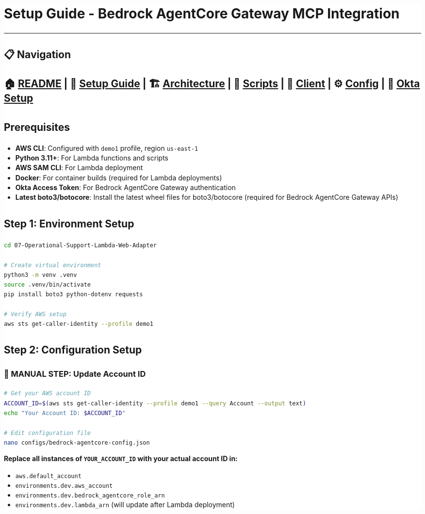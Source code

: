 # Setup Guide - Bedrock AgentCore Gateway MCP Integration

---
## 📋 Navigation
**🏠 [README](../README.md)** | **📖 [Setup Guide](SETUP.md)** | **🏗️ [Architecture](ARCHITECTURE-FLOW.md)** | **🔧 [Scripts](../scripts/README.md)** | **🤖 [Client](../client/README.md)** | **⚙️ [Config](../configs/README.md)** | **🔐 [Okta Setup](../okta-auth/OKTA-OPENID-PKCE-SETUP.md)**
---

## Prerequisites

- **AWS CLI**: Configured with `demo1` profile, region `us-east-1`
- **Python 3.11+**: For Lambda functions and scripts
- **AWS SAM CLI**: For Lambda deployment
- **Docker**: For container builds (required for Lambda deployments)
- **Okta Access Token**: For Bedrock AgentCore Gateway authentication
- **Latest boto3/botocore**: Install the latest wheel files for boto3/botocore (required for Bedrock AgentCore Gateway APIs)

## Step 1: Environment Setup

```bash
cd 07-Operational-Support-Lambda-Web-Adapter

# Create virtual environment
python3 -m venv .venv
source .venv/bin/activate
pip install boto3 python-dotenv requests

# Verify AWS setup
aws sts get-caller-identity --profile demo1
```

## Step 2: Configuration Setup

### **🔧 MANUAL STEP: Update Account ID**

```bash
# Get your AWS account ID
ACCOUNT_ID=$(aws sts get-caller-identity --profile demo1 --query Account --output text)
echo "Your Account ID: $ACCOUNT_ID"

# Edit configuration file
nano configs/bedrock-agentcore-config.json
```

**Replace all instances of `YOUR_ACCOUNT_ID` with your actual account ID in:**
- `aws.default_account`
- `environments.dev.aws_account`
- `environments.dev.bedrock_agentcore_role_arn`
- `environments.dev.lambda_arn` (will update after Lambda deployment)
